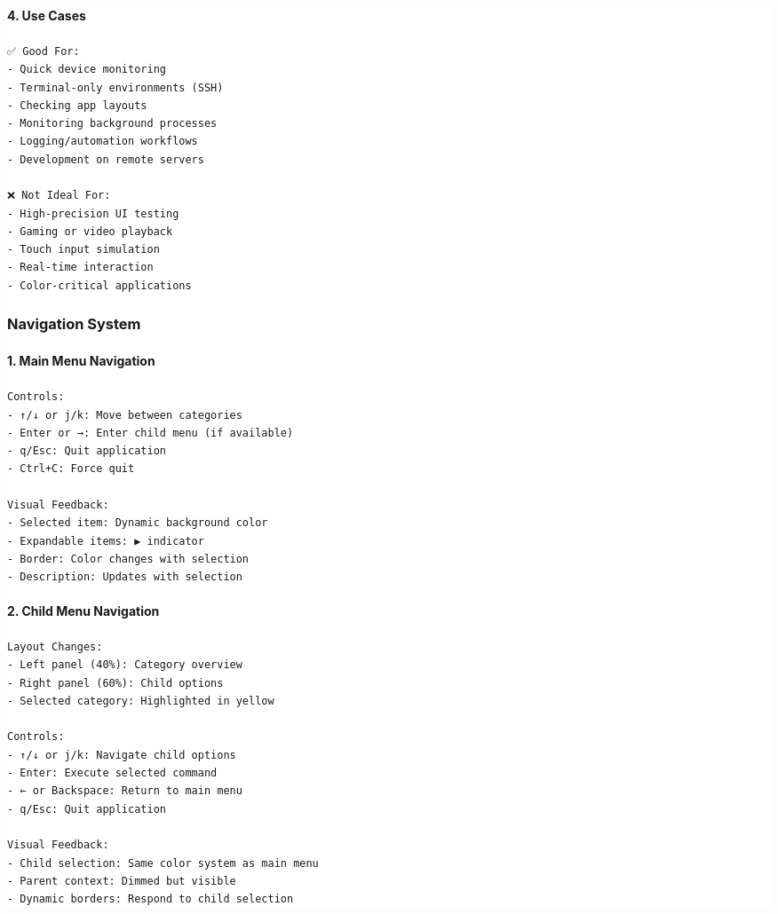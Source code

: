 #### 4. Use Cases
```
✅ Good For:
- Quick device monitoring
- Terminal-only environments (SSH)
- Checking app layouts
- Monitoring background processes
- Logging/automation workflows
- Development on remote servers

❌ Not Ideal For:
- High-precision UI testing
- Gaming or video playback
- Touch input simulation
- Real-time interaction
- Color-critical applications
```

### Navigation System

#### 1. Main Menu Navigation
```
Controls:
- ↑/↓ or j/k: Move between categories
- Enter or →: Enter child menu (if available)
- q/Esc: Quit application
- Ctrl+C: Force quit

Visual Feedback:
- Selected item: Dynamic background color
- Expandable items: ▶ indicator
- Border: Color changes with selection
- Description: Updates with selection
```

#### 2. Child Menu Navigation
```
Layout Changes:
- Left panel (40%): Category overview
- Right panel (60%): Child options
- Selected category: Highlighted in yellow

Controls:
- ↑/↓ or j/k: Navigate child options
- Enter: Execute selected command
- ← or Backspace: Return to main menu
- q/Esc: Quit application

Visual Feedback:
- Child selection: Same color system as main menu
- Parent context: Dimmed but visible
- Dynamic borders: Respond to child selection
```
